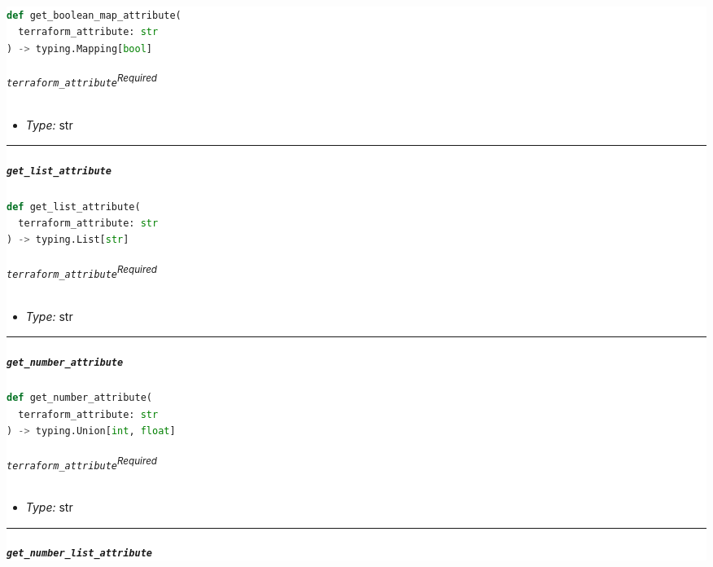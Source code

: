 ```python
def get_boolean_map_attribute(
  terraform_attribute: str
) -> typing.Mapping[bool]
```

###### `terraform_attribute`<sup>Required</sup> <a name="terraform_attribute" id="@cdktf/provider-opentelekomcloud.vpcPeeringConnectionV2.VpcPeeringConnectionV2TimeoutsOutputReference.getBooleanMapAttribute.parameter.terraformAttribute"></a>

- *Type:* str

---

##### `get_list_attribute` <a name="get_list_attribute" id="@cdktf/provider-opentelekomcloud.vpcPeeringConnectionV2.VpcPeeringConnectionV2TimeoutsOutputReference.getListAttribute"></a>

```python
def get_list_attribute(
  terraform_attribute: str
) -> typing.List[str]
```

###### `terraform_attribute`<sup>Required</sup> <a name="terraform_attribute" id="@cdktf/provider-opentelekomcloud.vpcPeeringConnectionV2.VpcPeeringConnectionV2TimeoutsOutputReference.getListAttribute.parameter.terraformAttribute"></a>

- *Type:* str

---

##### `get_number_attribute` <a name="get_number_attribute" id="@cdktf/provider-opentelekomcloud.vpcPeeringConnectionV2.VpcPeeringConnectionV2TimeoutsOutputReference.getNumberAttribute"></a>

```python
def get_number_attribute(
  terraform_attribute: str
) -> typing.Union[int, float]
```

###### `terraform_attribute`<sup>Required</sup> <a name="terraform_attribute" id="@cdktf/provider-opentelekomcloud.vpcPeeringConnectionV2.VpcPeeringConnectionV2TimeoutsOutputReference.getNumberAttribute.parameter.terraformAttribute"></a>

- *Type:* str

---

##### `get_number_list_attribute` <a name="get_number_list_attribute" id="@cdktf/provider-opentelekomcloud.vpcPeeringConnectionV2.VpcPeeringConnectionV2TimeoutsOutputReference.getNumberListAttribute"></a>
